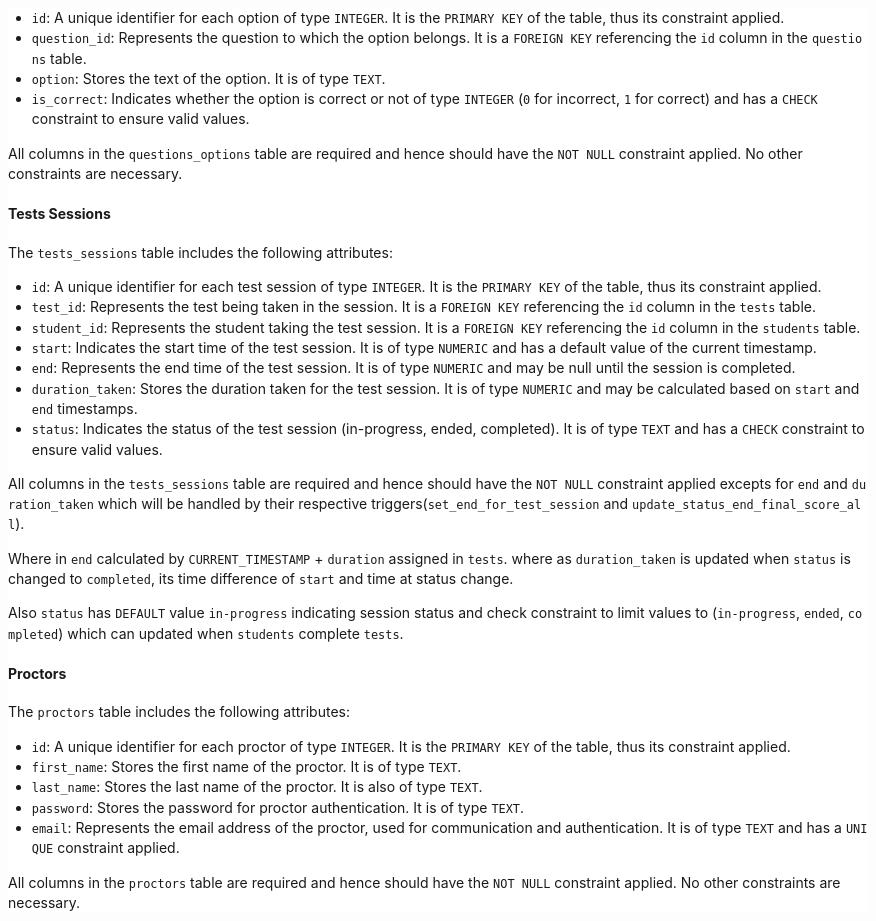 * `id`: A unique identifier for each option of type `INTEGER`. It is the `PRIMARY KEY` of the table, thus its constraint applied.
* `question_id`: Represents the question to which the option belongs. It is a `FOREIGN KEY` referencing the `id` column in the `questions` table.
* `option`: Stores the text of the option. It is of type `TEXT`.
* `is_correct`: Indicates whether the option is correct or not of type `INTEGER` (`0` for incorrect, `1` for correct) and has a `CHECK` constraint to ensure valid values.

All columns in the `questions_options` table are required and hence should have the `NOT NULL` constraint applied. No other constraints are necessary.

#### Tests Sessions

The `tests_sessions` table includes the following attributes:

* `id`: A unique identifier for each test session of type `INTEGER`. It is the `PRIMARY KEY` of the table, thus its constraint applied.
* `test_id`: Represents the test being taken in the session. It is a `FOREIGN KEY` referencing the `id` column in the `tests` table.
* `student_id`: Represents the student taking the test session. It is a `FOREIGN KEY` referencing the `id` column in the `students` table.
* `start`: Indicates the start time of the test session. It is of type `NUMERIC` and has a default value of the current timestamp.
* `end`: Represents the end time of the test session. It is of type `NUMERIC` and may be null until the session is completed.
* `duration_taken`: Stores the duration taken for the test session. It is of type `NUMERIC` and may be calculated based on `start` and `end` timestamps.
* `status`: Indicates the status of the test session (in-progress, ended, completed). It is of type `TEXT` and has a `CHECK` constraint to ensure valid values.

All columns in the `tests_sessions` table are required and hence should have the `NOT NULL` constraint applied excepts for `end` and `duration_taken` which will be handled by their respective triggers(`set_end_for_test_session` and `update_status_end_final_score_all`).

Where in `end` calculated by `CURRENT_TIMESTAMP` + `duration` assigned in `tests`. where as `duration_taken` is updated when `status` is changed to `completed`, its time difference of `start` and time at status change.

Also `status` has `DEFAULT` value `in-progress` indicating session status and check constraint to limit values to (`in-progress`, `ended`, `completed`) which can updated when `students` complete `tests`.

#### Proctors

The `proctors` table includes the following attributes:

* `id`: A unique identifier for each proctor of type `INTEGER`. It is the `PRIMARY KEY` of the table, thus its constraint applied.
* `first_name`: Stores the first name of the proctor. It is of type `TEXT`.
* `last_name`: Stores the last name of the proctor. It is also of type `TEXT`.
* `password`: Stores the password for proctor authentication. It is of type `TEXT`.
* `email`: Represents the email address of the proctor, used for communication and authentication. It is of type `TEXT` and has a `UNIQUE` constraint applied.

All columns in the `proctors` table are required and hence should have the `NOT NULL` constraint applied. No other constraints are necessary.
